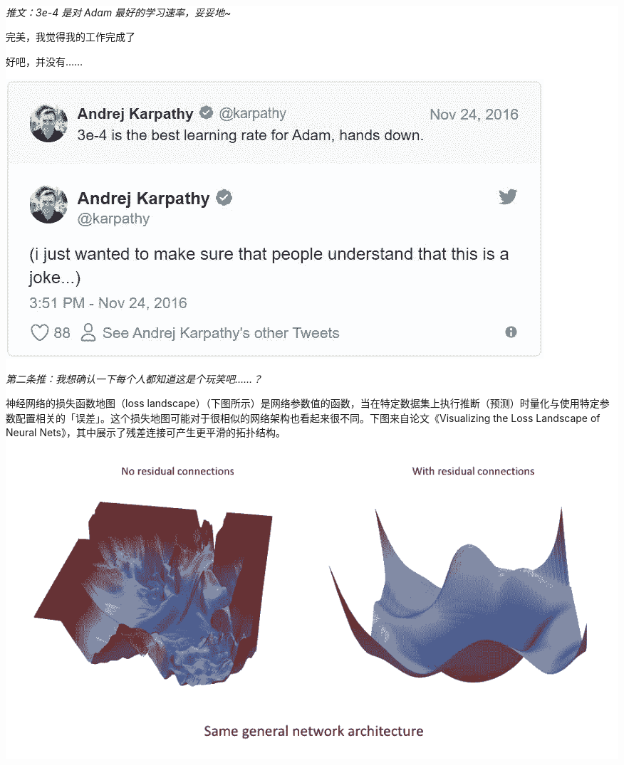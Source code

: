 *推文：3e-4 是对 Adam 最好的学习速率，妥妥地~*

完美，我觉得我的工作完成了

好吧，并没有……

![](img/d91dc886c0c52c7509a2883052c42452-fs8.png)

*第二条推：我想确认一下每个人都知道这是个玩笑吧……？*

神经网络的损失函数地图（loss landscape）（下图所示）是网络参数值的函数，当在特定数据集上执行推断（预测）时量化与使用特定参数配置相关的「误差」。这个损失地图可能对于很相似的网络架构也看起来很不同。下图来自论文《Visualizing the Loss Landscape of Neural Nets》，其中展示了残差连接可产生更平滑的拓扑结构。

![](img/7805a77748d2ae96b67b9c849fea4c2a-fs8.png)
